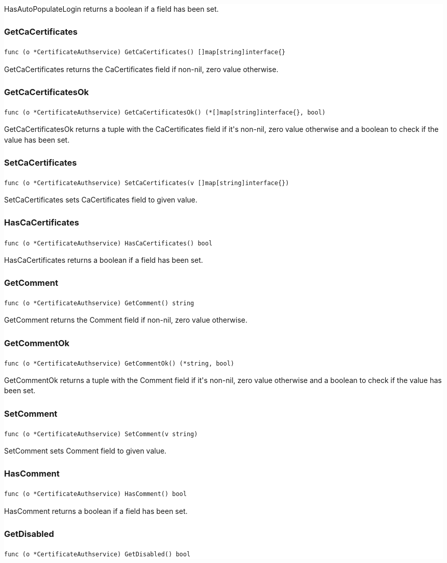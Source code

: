 HasAutoPopulateLogin returns a boolean if a field has been set.

### GetCaCertificates

`func (o *CertificateAuthservice) GetCaCertificates() []map[string]interface{}`

GetCaCertificates returns the CaCertificates field if non-nil, zero value otherwise.

### GetCaCertificatesOk

`func (o *CertificateAuthservice) GetCaCertificatesOk() (*[]map[string]interface{}, bool)`

GetCaCertificatesOk returns a tuple with the CaCertificates field if it's non-nil, zero value otherwise
and a boolean to check if the value has been set.

### SetCaCertificates

`func (o *CertificateAuthservice) SetCaCertificates(v []map[string]interface{})`

SetCaCertificates sets CaCertificates field to given value.

### HasCaCertificates

`func (o *CertificateAuthservice) HasCaCertificates() bool`

HasCaCertificates returns a boolean if a field has been set.

### GetComment

`func (o *CertificateAuthservice) GetComment() string`

GetComment returns the Comment field if non-nil, zero value otherwise.

### GetCommentOk

`func (o *CertificateAuthservice) GetCommentOk() (*string, bool)`

GetCommentOk returns a tuple with the Comment field if it's non-nil, zero value otherwise
and a boolean to check if the value has been set.

### SetComment

`func (o *CertificateAuthservice) SetComment(v string)`

SetComment sets Comment field to given value.

### HasComment

`func (o *CertificateAuthservice) HasComment() bool`

HasComment returns a boolean if a field has been set.

### GetDisabled

`func (o *CertificateAuthservice) GetDisabled() bool`
